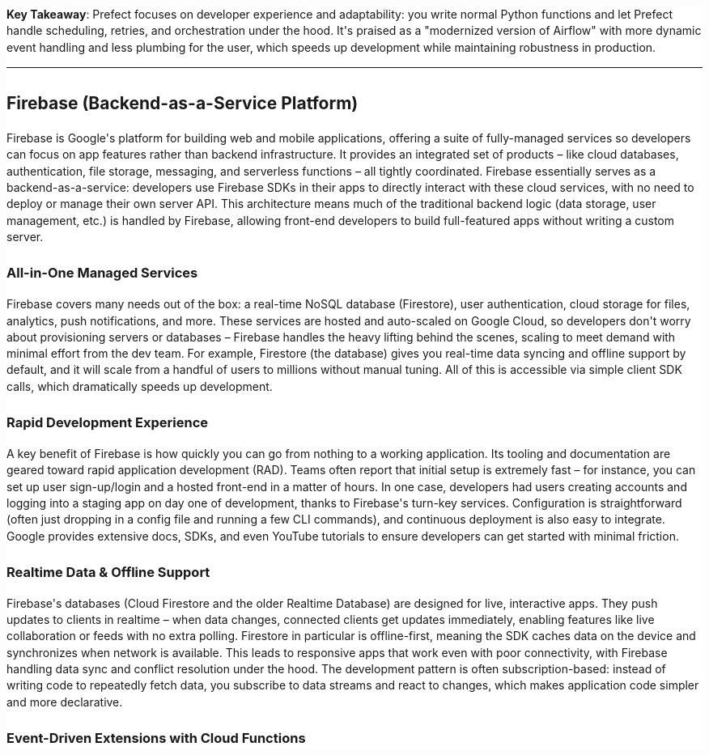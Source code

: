**Key Takeaway**: Prefect focuses on developer experience and adaptability: you write normal Python functions and let Prefect handle scheduling, retries, and orchestration under the hood. It's praised as a "modernized version of Airflow" with more dynamic event handling and less plumbing for the user, which speeds up development while maintaining robustness in production.

---

## Firebase (Backend-as-a-Service Platform)

Firebase is Google's platform for building web and mobile applications, offering a suite of fully-managed services so developers can focus on app features rather than backend infrastructure. It provides an integrated set of products – like cloud databases, authentication, file storage, messaging, and serverless functions – all tightly coordinated. Firebase essentially serves as a backend-as-a-service: developers use Firebase SDKs in their apps to directly interact with these cloud services, with no need to deploy or manage their own server API. This architecture means much of the traditional backend logic (data storage, user management, etc.) is handled by Firebase, allowing front-end developers to build full-featured apps without writing a custom server.

### All-in-One Managed Services

Firebase covers many needs out of the box: a real-time NoSQL database (Firestore), user authentication, cloud storage for files, analytics, push notifications, and more. These services are hosted and auto-scaled on Google Cloud, so developers don't worry about provisioning servers or databases – Firebase handles the heavy lifting behind the scenes, scaling to meet demand with minimal effort from the dev team. For example, Firestore (the database) gives you real-time data syncing and offline support by default, and it will scale from a handful of users to millions without manual tuning. All of this is accessible via simple client SDK calls, which dramatically speeds up development.

### Rapid Development Experience

A key benefit of Firebase is how quickly you can go from nothing to a working application. Its tooling and documentation are geared toward rapid application development (RAD). Teams often report that initial setup is extremely fast – for instance, you can set up user sign-up/login and a hosted front-end in a matter of hours. In one case, developers had users creating accounts and logging into a staging app on day one of development, thanks to Firebase's turn-key services. Configuration is straightforward (often just dropping in a config file and running a few CLI commands), and continuous deployment is also easy to integrate. Google provides extensive docs, SDKs, and even YouTube tutorials to ensure developers can get started with minimal friction.

### Realtime Data & Offline Support

Firebase's databases (Cloud Firestore and the older Realtime Database) are designed for live, interactive apps. They push updates to clients in realtime – when data changes, connected clients get updates immediately, enabling features like live collaboration or feeds with no extra polling. Firestore in particular is offline-first, meaning the SDK caches data on the device and synchronizes when network is available. This leads to responsive apps that work even with poor connectivity, with Firebase handling data sync and conflict resolution under the hood. The development pattern is often subscription-based: instead of writing code to repeatedly fetch data, you subscribe to data streams and react to changes, which makes application code simpler and more declarative.

### Event-Driven Extensions with Cloud Functions
